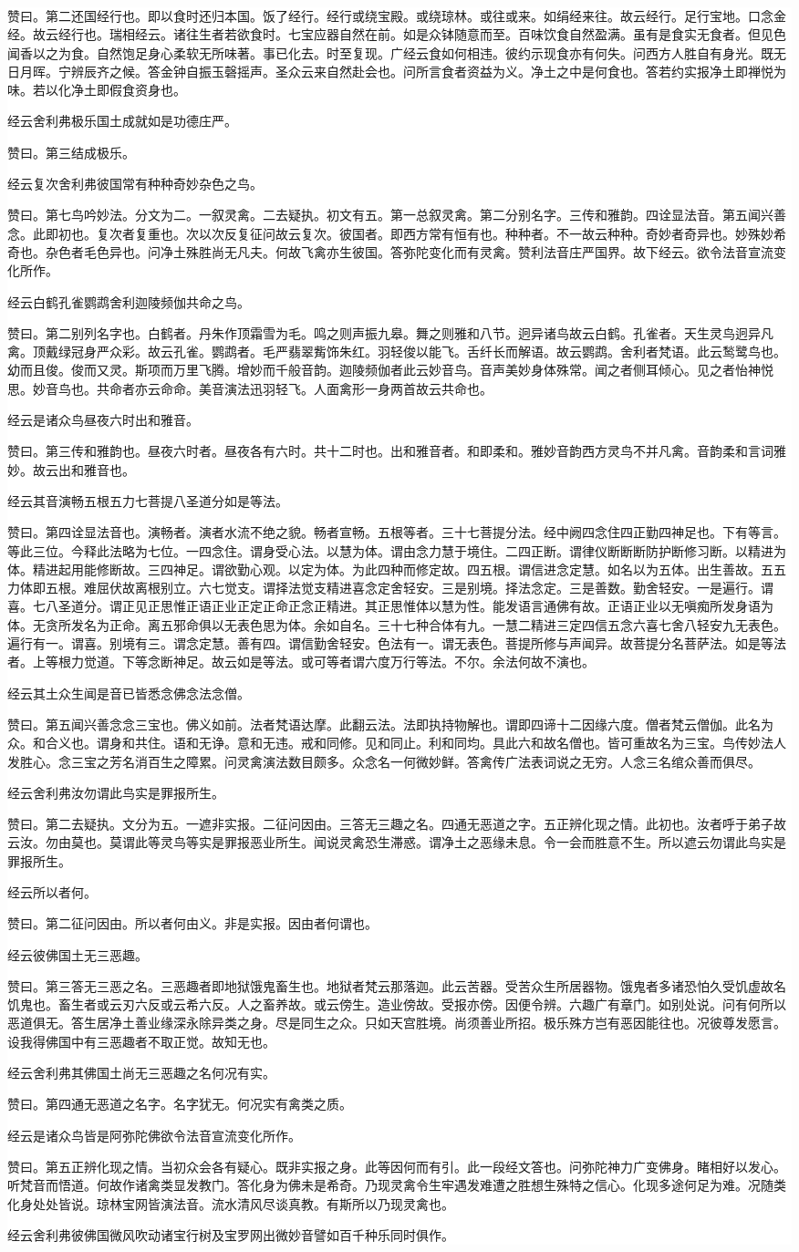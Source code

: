 赞曰。第二还国经行也。即以食时还归本国。饭了经行。经行或绕宝殿。或绕琼林。或往或来。如绢经来往。故云经行。足行宝地。口念金经。故云经行也。瑞相经云。诸往生者若欲食时。七宝应器自然在前。如是众钵随意而至。百味饮食自然盈满。虽有是食实无食者。但见色闻香以之为食。自然饱足身心柔软无所味著。事已化去。时至复现。广经云食如何相违。彼约示现食亦有何失。问西方人胜自有身光。既无日月晖。宁辨辰齐之候。答金钟自振玉磬摇声。圣众云来自然赴会也。问所言食者资益为义。净土之中是何食也。答若约实报净土即禅悦为味。若以化净土即假食资身也。  

经云舍利弗极乐国土成就如是功德庄严。  

赞曰。第三结成极乐。  

经云复次舍利弗彼国常有种种奇妙杂色之鸟。  

赞曰。第七鸟吟妙法。分文为二。一叙灵禽。二去疑执。初文有五。第一总叙灵禽。第二分别名字。三传和雅韵。四诠显法音。第五闻兴善念。此即初也。复次者复重也。次以次反复征问故云复次。彼国者。即西方常有恒有也。种种者。不一故云种种。奇妙者奇异也。妙殊妙希奇也。杂色者毛色异也。问净土殊胜尚无凡夫。何故飞禽亦生彼国。答弥陀变化而有灵禽。赞利法音庄严国界。故下经云。欲令法音宣流变化所作。  

经云白鹤孔雀鹦鹉舍利迦陵频伽共命之鸟。  

赞曰。第二别列名字也。白鹤者。丹朱作顶霜雪为毛。鸣之则声振九皋。舞之则雅和八节。迥异诸鸟故云白鹤。孔雀者。天生灵鸟迥异凡禽。顶戴绿冠身严众彩。故云孔雀。鹦鹉者。毛严翡翠觜饰朱红。羽轻俊以能飞。舌纤长而解语。故云鹦鹉。舍利者梵语。此云鹙鹭鸟也。幼而且俊。俊而又灵。斯项而万里飞腾。增妙而千般音韵。迦陵频伽者此云妙音鸟。音声美妙身体殊常。闻之者侧耳倾心。见之者怡神悦思。妙音鸟也。共命者亦云命命。美音演法迅羽轻飞。人面禽形一身两首故云共命也。  

经云是诸众鸟昼夜六时出和雅音。  

赞曰。第三传和雅韵也。昼夜六时者。昼夜各有六时。共十二时也。出和雅音者。和即柔和。雅妙音韵西方灵鸟不并凡禽。音韵柔和言词雅妙。故云出和雅音也。  

经云其音演畅五根五力七菩提八圣道分如是等法。  

赞曰。第四诠显法音也。演畅者。演者水流不绝之貌。畅者宣畅。五根等者。三十七菩提分法。经中阙四念住四正勤四神足也。下有等言。等此三位。今释此法略为七位。一四念住。谓身受心法。以慧为体。谓由念力慧于境住。二四正断。谓律仪断断断防护断修习断。以精进为体。精进起用能修断故。三四神足。谓欲勤心观。以定为体。为此四种而修定故。四五根。谓信进念定慧。如名以为五体。出生善故。五五力体即五根。难屈伏故离根别立。六七觉支。谓择法觉支精进喜念定舍轻安。三是别境。择法念定。三是善数。勤舍轻安。一是遍行。谓喜。七八圣道分。谓正见正思惟正语正业正定正命正念正精进。其正思惟体以慧为性。能发语言通佛有故。正语正业以无嗔痴所发身语为体。无贪所发名为正命。离五邪命俱以无表色思为体。余如自名。三十七种合体有九。一慧二精进三定四信五念六喜七舍八轻安九无表色。遍行有一。谓喜。别境有三。谓念定慧。善有四。谓信勤舍轻安。色法有一。谓无表色。菩提所修与声闻异。故菩提分名菩萨法。如是等法者。上等根力觉道。下等念断神足。故云如是等法。或可等者谓六度万行等法。不尔。余法何故不演也。  

经云其土众生闻是音已皆悉念佛念法念僧。  

赞曰。第五闻兴善念念三宝也。佛义如前。法者梵语达摩。此翻云法。法即执持物解也。谓即四谛十二因缘六度。僧者梵云僧伽。此名为众。和合义也。谓身和共住。语和无诤。意和无违。戒和同修。见和同止。利和同均。具此六和故名僧也。皆可重故名为三宝。鸟传妙法人发胜心。念三宝之芳名消百生之障累。问灵禽演法数目颇多。众念名一何微妙鲜。答禽传广法表词说之无穷。人念三名绾众善而俱尽。  

经云舍利弗汝勿谓此鸟实是罪报所生。  

赞曰。第二去疑执。文分为五。一遮非实报。二征问因由。三答无三趣之名。四通无恶道之字。五正辨化现之情。此初也。汝者呼于弟子故云汝。勿由莫也。莫谓此等灵鸟等实是罪报恶业所生。闻说灵禽恐生滞惑。谓净土之恶缘未息。令一会而胜意不生。所以遮云勿谓此鸟实是罪报所生。  

经云所以者何。  

赞曰。第二征问因由。所以者何由义。非是实报。因由者何谓也。  

经云彼佛国土无三恶趣。  

赞曰。第三答无三恶之名。三恶趣者即地狱饿鬼畜生也。地狱者梵云那落迦。此云苦器。受苦众生所居器物。饿鬼者多诸恐怕久受饥虚故名饥鬼也。畜生者或云刃六反或云希六反。人之畜养故。或云傍生。造业傍故。受报亦傍。因便令辨。六趣广有章门。如别处说。问有何所以恶道俱无。答生居净土善业缘深永除异类之身。尽是同生之众。只如天宫胜境。尚须善业所招。极乐殊方岂有恶因能往也。况彼尊发愿言。设我得佛国中有三恶趣者不取正觉。故知无也。  

经云舍利弗其佛国土尚无三恶趣之名何况有实。  

赞曰。第四通无恶道之名字。名字犹无。何况实有禽类之质。  

经云是诸众鸟皆是阿弥陀佛欲令法音宣流变化所作。  

赞曰。第五正辨化现之情。当初众会各有疑心。既非实报之身。此等因何而有引。此一段经文答也。问弥陀神力广变佛身。睹相好以发心。听梵音而悟道。何故作诸禽类显发教门。答化身为佛未是希奇。乃现灵禽令生牢遇发难遭之胜想生殊特之信心。化现多途何足为难。况随类化身处处皆说。琼林宝网皆演法音。流水清风尽谈真教。有斯所以乃现灵禽也。  

经云舍利弗彼佛国微风吹动诸宝行树及宝罗网出微妙音譬如百千种乐同时俱作。  
